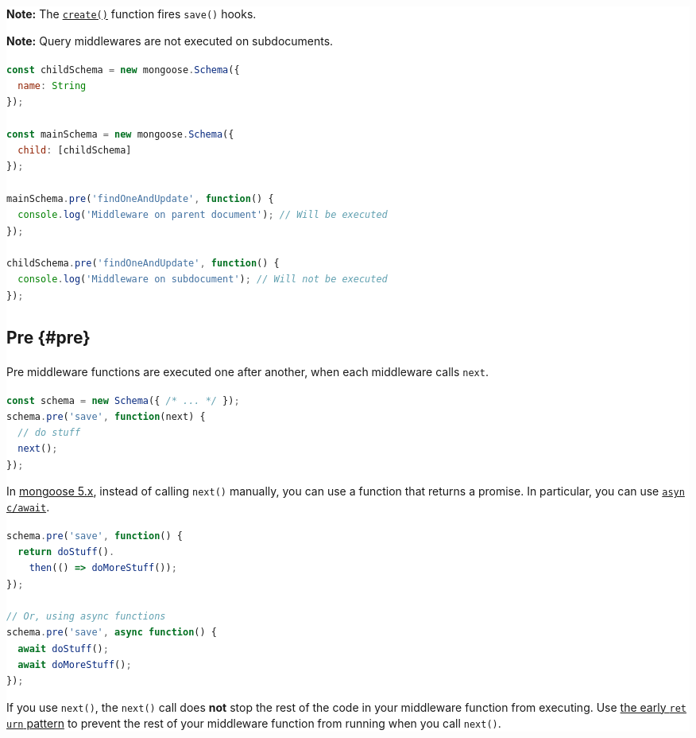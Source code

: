 **Note:** The [`create()`](./api/model.html#model_Model-create) function fires `save()` hooks.

**Note:** Query middlewares are not executed on subdocuments.

```javascript
const childSchema = new mongoose.Schema({
  name: String
});

const mainSchema = new mongoose.Schema({
  child: [childSchema]
});

mainSchema.pre('findOneAndUpdate', function() {
  console.log('Middleware on parent document'); // Will be executed
});

childSchema.pre('findOneAndUpdate', function() {
  console.log('Middleware on subdocument'); // Will not be executed
});
```

## Pre {#pre}

Pre middleware functions are executed one after another, when each
middleware calls `next`.

```javascript
const schema = new Schema({ /* ... */ });
schema.pre('save', function(next) {
  // do stuff
  next();
});
```

In [mongoose 5.x](http://thecodebarbarian.com/introducing-mongoose-5.html#promises-and-async-await-with-middleware), instead of calling `next()` manually, you can use a
function that returns a promise. In particular, you can use [`async/await`](http://thecodebarbarian.com/common-async-await-design-patterns-in-node.js.html).

```javascript
schema.pre('save', function() {
  return doStuff().
    then(() => doMoreStuff());
});

// Or, using async functions
schema.pre('save', async function() {
  await doStuff();
  await doMoreStuff();
});
```

If you use `next()`, the `next()` call does **not** stop the rest of the code in your middleware function from executing. Use
[the early `return` pattern](https://www.bennadel.com/blog/2323-use-a-return-statement-when-invoking-callbacks-especially-in-a-guard-statement.htm)
to prevent the rest of your middleware function from running when you call `next()`.
